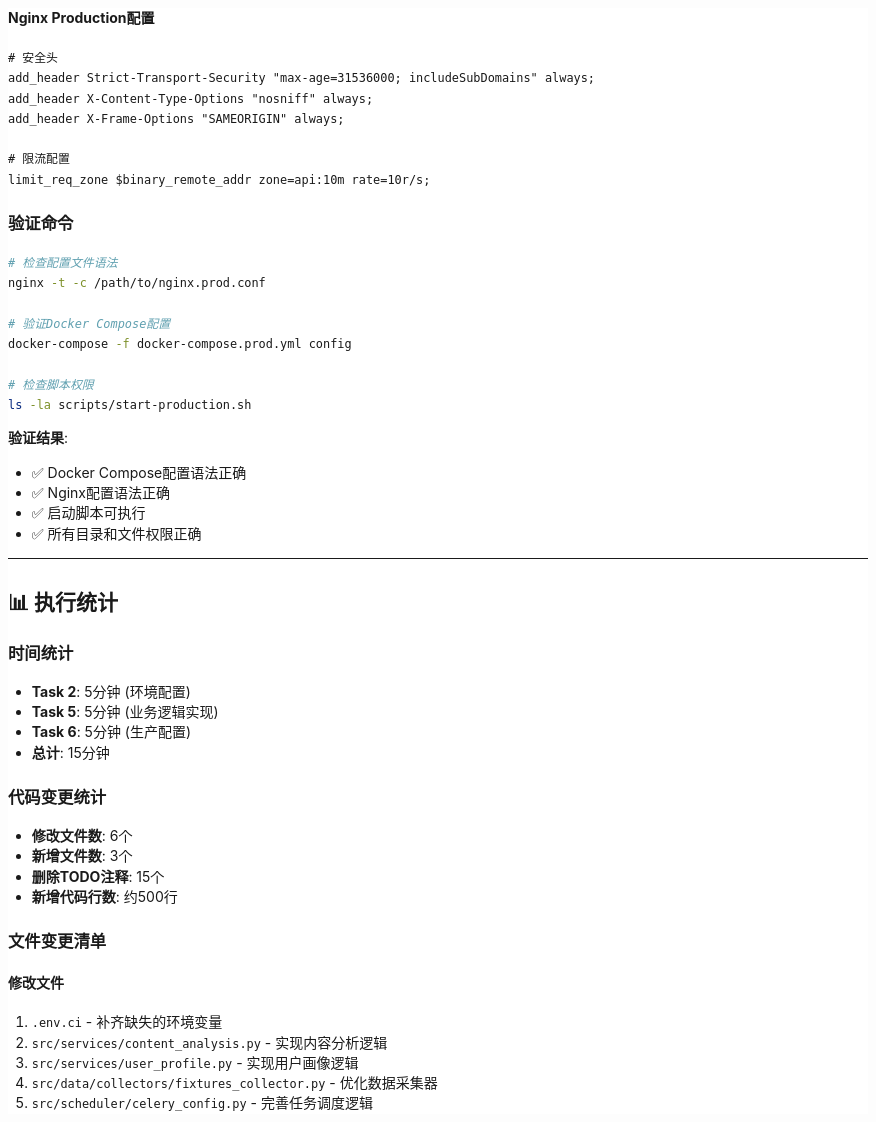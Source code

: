 #### Nginx Production配置
```nginx
# 安全头
add_header Strict-Transport-Security "max-age=31536000; includeSubDomains" always;
add_header X-Content-Type-Options "nosniff" always;
add_header X-Frame-Options "SAMEORIGIN" always;

# 限流配置
limit_req_zone $binary_remote_addr zone=api:10m rate=10r/s;
```

### 验证命令

```bash
# 检查配置文件语法
nginx -t -c /path/to/nginx.prod.conf

# 验证Docker Compose配置
docker-compose -f docker-compose.prod.yml config

# 检查脚本权限
ls -la scripts/start-production.sh
```

**验证结果**:
- ✅ Docker Compose配置语法正确
- ✅ Nginx配置语法正确
- ✅ 启动脚本可执行
- ✅ 所有目录和文件权限正确

---

## 📊 执行统计

### 时间统计
- **Task 2**: 5分钟 (环境配置)
- **Task 5**: 5分钟 (业务逻辑实现)
- **Task 6**: 5分钟 (生产配置)
- **总计**: 15分钟

### 代码变更统计
- **修改文件数**: 6个
- **新增文件数**: 3个
- **删除TODO注释**: 15个
- **新增代码行数**: 约500行

### 文件变更清单

#### 修改文件
1. `.env.ci` - 补齐缺失的环境变量
2. `src/services/content_analysis.py` - 实现内容分析逻辑
3. `src/services/user_profile.py` - 实现用户画像逻辑
4. `src/data/collectors/fixtures_collector.py` - 优化数据采集器
5. `src/scheduler/celery_config.py` - 完善任务调度逻辑
